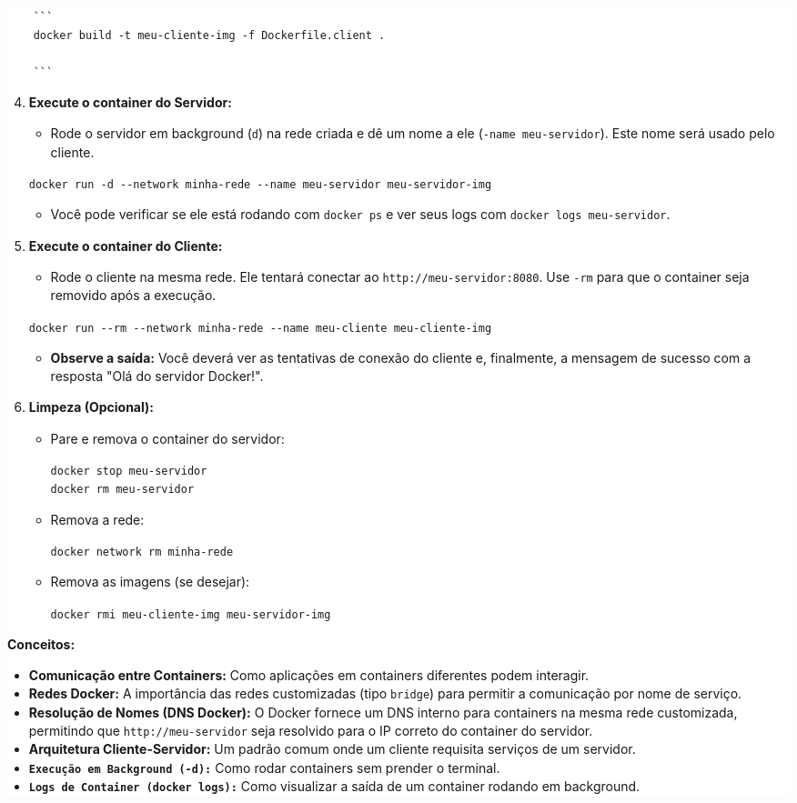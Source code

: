         ```
        docker build -t meu-cliente-img -f Dockerfile.client .
        
        ```
        
4. **Execute o container do Servidor:**
    - Rode o servidor em background (`d`) na rede criada e dê um nome a ele (`-name meu-servidor`). Este nome será usado pelo cliente.
    
    ```
    docker run -d --network minha-rede --name meu-servidor meu-servidor-img
    
    ```
    
    - Você pode verificar se ele está rodando com `docker ps` e ver seus logs com `docker logs meu-servidor`.
5. **Execute o container do Cliente:**
    - Rode o cliente na mesma rede. Ele tentará conectar ao `http://meu-servidor:8080`. Use `-rm` para que o container seja removido após a execução.

    ```
    docker run --rm --network minha-rede --name meu-cliente meu-cliente-img
    
    ```
    
    - **Observe a saída:** Você deverá ver as tentativas de conexão do cliente e, finalmente, a mensagem de sucesso com a resposta "Olá do servidor Docker!".
6. **Limpeza (Opcional):**
    - Pare e remova o container do servidor:
        
        ```
        docker stop meu-servidor
        docker rm meu-servidor
        
        ```
        
    - Remova a rede:
        
        ```
        docker network rm minha-rede
        
        ```
        
    - Remova as imagens (se desejar):
        
        ```
        docker rmi meu-cliente-img meu-servidor-img
        
        ```
        

**Conceitos:**

- **Comunicação entre Containers:** Como aplicações em containers diferentes podem interagir.
- **Redes Docker:** A importância das redes customizadas (tipo `bridge`) para permitir a comunicação por nome de serviço.
- **Resolução de Nomes (DNS Docker):** O Docker fornece um DNS interno para containers na mesma rede customizada, permitindo que `http://meu-servidor` seja resolvido para o IP correto do container do servidor.
- **Arquitetura Cliente-Servidor:** Um padrão comum onde um cliente requisita serviços de um servidor.
- **`Execução em Background (-d):`** Como rodar containers sem prender o terminal.
- **`Logs de Container (docker logs):`** Como visualizar a saída de um container rodando em background.